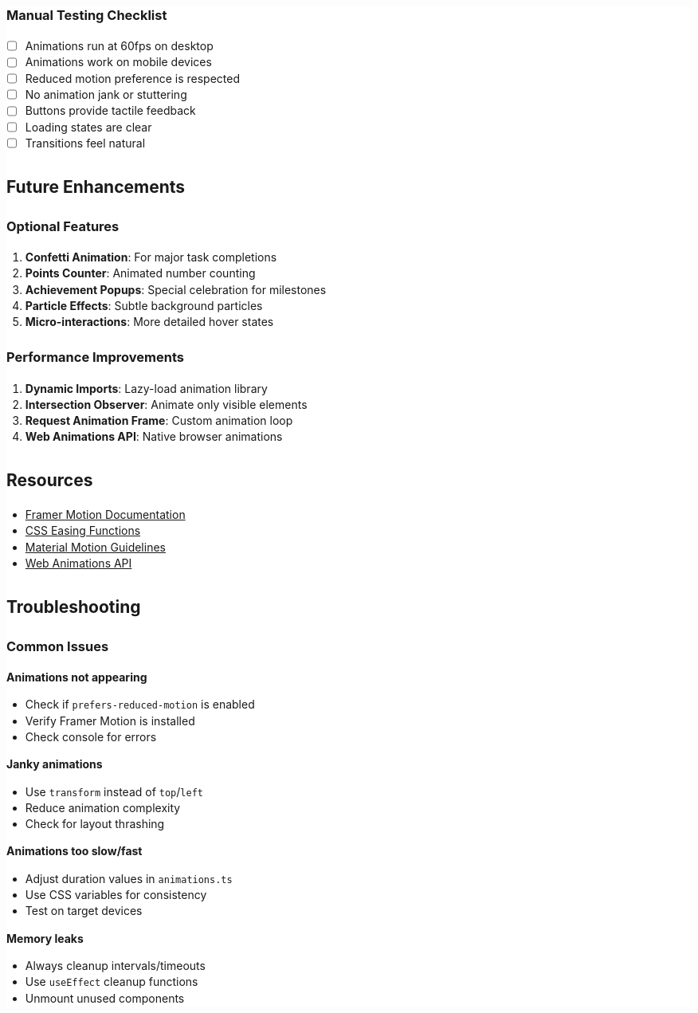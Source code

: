 ### Manual Testing Checklist
- [ ] Animations run at 60fps on desktop
- [ ] Animations work on mobile devices
- [ ] Reduced motion preference is respected
- [ ] No animation jank or stuttering
- [ ] Buttons provide tactile feedback
- [ ] Loading states are clear
- [ ] Transitions feel natural

## Future Enhancements

### Optional Features
1. **Confetti Animation**: For major task completions
2. **Points Counter**: Animated number counting
3. **Achievement Popups**: Special celebration for milestones
4. **Particle Effects**: Subtle background particles
5. **Micro-interactions**: More detailed hover states

### Performance Improvements
1. **Dynamic Imports**: Lazy-load animation library
2. **Intersection Observer**: Animate only visible elements
3. **Request Animation Frame**: Custom animation loop
4. **Web Animations API**: Native browser animations

## Resources

- [Framer Motion Documentation](https://www.framer.com/motion/)
- [CSS Easing Functions](https://easings.net/)
- [Material Motion Guidelines](https://material.io/design/motion)
- [Web Animations API](https://developer.mozilla.org/en-US/docs/Web/API/Web_Animations_API)

## Troubleshooting

### Common Issues

**Animations not appearing**
- Check if `prefers-reduced-motion` is enabled
- Verify Framer Motion is installed
- Check console for errors

**Janky animations**
- Use `transform` instead of `top`/`left`
- Reduce animation complexity
- Check for layout thrashing

**Animations too slow/fast**
- Adjust duration values in `animations.ts`
- Use CSS variables for consistency
- Test on target devices

**Memory leaks**
- Always cleanup intervals/timeouts
- Use `useEffect` cleanup functions
- Unmount unused components
